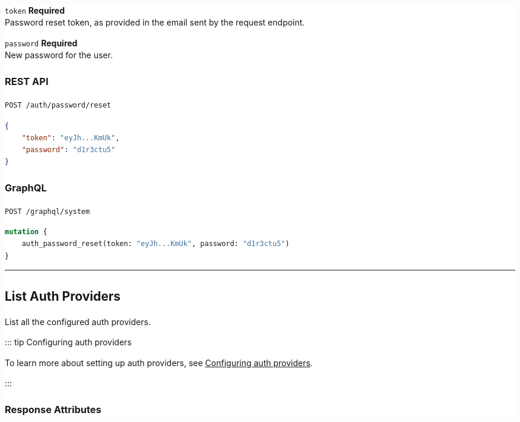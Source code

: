 `token` **Required**\
Password reset token, as provided in the email sent by the request endpoint.

`password` **Required**\
New password for the user.

</div>

</div>
<div class="right">

### REST API

```
POST /auth/password/reset
```

```json
{
	"token": "eyJh...KmUk",
	"password": "d1r3ctu5"
}
```

### GraphQL

```
POST /graphql/system
```

```graphql
mutation {
	auth_password_reset(token: "eyJh...KmUk", password: "d1r3ctu5")
}
```

</div>
</div>

---

## List Auth Providers

List all the configured auth providers.

<div class="two-up">
<div class="left">

::: tip Configuring auth providers

To learn more about setting up auth providers, see
[Configuring auth providers](/configuration/config-options/#authentication).

:::

### Response Attributes

<div class="definitions">
